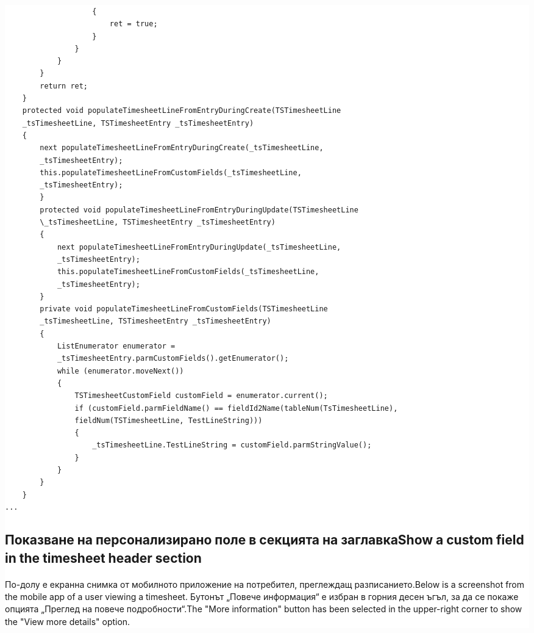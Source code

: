 ```xpp
                    {
                        ret = true;
                    }
                }
            }
        }
        return ret;
    }
    protected void populateTimesheetLineFromEntryDuringCreate(TSTimesheetLine
    _tsTimesheetLine, TSTimesheetEntry _tsTimesheetEntry)
    {
        next populateTimesheetLineFromEntryDuringCreate(_tsTimesheetLine,
        _tsTimesheetEntry);
        this.populateTimesheetLineFromCustomFields(_tsTimesheetLine,
        _tsTimesheetEntry);
        }
        protected void populateTimesheetLineFromEntryDuringUpdate(TSTimesheetLine
        \_tsTimesheetLine, TSTimesheetEntry _tsTimesheetEntry)
        {
            next populateTimesheetLineFromEntryDuringUpdate(_tsTimesheetLine,
            _tsTimesheetEntry);
            this.populateTimesheetLineFromCustomFields(_tsTimesheetLine,
            _tsTimesheetEntry);
        }
        private void populateTimesheetLineFromCustomFields(TSTimesheetLine
        _tsTimesheetLine, TSTimesheetEntry _tsTimesheetEntry)
        {
            ListEnumerator enumerator =
            _tsTimesheetEntry.parmCustomFields().getEnumerator();
            while (enumerator.moveNext())
            {
                TSTimesheetCustomField customField = enumerator.current();
                if (customField.parmFieldName() == fieldId2Name(tableNum(TsTimesheetLine),
                fieldNum(TSTimesheetLine, TestLineString)))
                {
                    _tsTimesheetLine.TestLineString = customField.parmStringValue();
                }
            }
        }
    }
...
```

## <a name="show-a-custom-field-in-the-timesheet-header-section"></a><span data-ttu-id="89c95-242">Показване на персонализирано поле в секцията на заглавка</span><span class="sxs-lookup"><span data-stu-id="89c95-242">Show a custom field in the timesheet header section</span></span>

<span data-ttu-id="89c95-243">По-долу е екранна снимка от мобилното приложение на потребител, преглеждащ разписанието.</span><span class="sxs-lookup"><span data-stu-id="89c95-243">Below is a screenshot from the mobile app of a user viewing a timesheet.</span></span> <span data-ttu-id="89c95-244">Бутонът „Повече информация“ е избран в горния десен ъгъл, за да се покаже опцията „Преглед на повече подробности“.</span><span class="sxs-lookup"><span data-stu-id="89c95-244">The "More information" button has been selected in the upper-right corner to show the "View more details" option.</span></span>  

